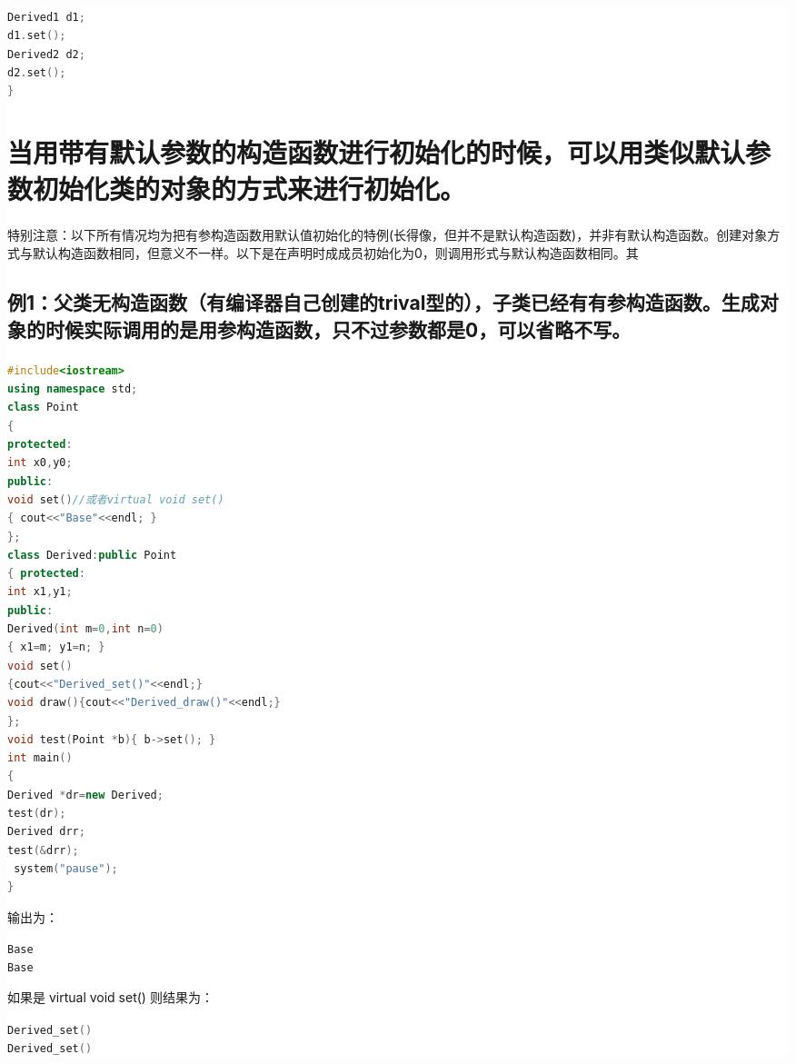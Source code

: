 ```cpp
Derived1 d1;   
d1.set();   
Derived2 d2;   
d2.set();   
}  
```
# 当用带有默认参数的构造函数进行初始化的时候，可以用类似默认参数初始化类的对象的方式来进行初始化。
特别注意：以下所有情况均为把有参构造函数用默认值初始化的特例(长得像，但并不是默认构造函数)，并非有默认构造函数。创建对象方式与默认构造函数相同，但意义不一样。以下是在声明时成成员初始化为0，则调用形式与默认构造函数相同。其
## 例1：父类无构造函数（有编译器自己创建的trival型的），子类已经有有参构造函数。生成对象的时候实际调用的是用参构造函数，只不过参数都是0，可以省略不写。
```cpp
#include<iostream>  
using namespace std;  
class Point  
{   
protected:   
int x0,y0;   
public:   
void set()//或者virtual void set()   
{ cout<<"Base"<<endl; }   
};   
class Derived:public Point   
{ protected:   
int x1,y1;   
public:   
Derived(int m=0,int n=0)   
{ x1=m; y1=n; }   
void set()  
{cout<<"Derived_set()"<<endl;}   
void draw(){cout<<"Derived_draw()"<<endl;}   
};  
void test(Point *b){ b->set(); }  
int main()  
{   
Derived *dr=new Derived;   
test(dr);   
Derived drr;   
test(&drr);  
 system("pause");   
}  
```
输出为：
```cpp
Base
Base
```
如果是
virtual void set()
则结果为：
```cpp
Derived_set()
Derived_set()
```
